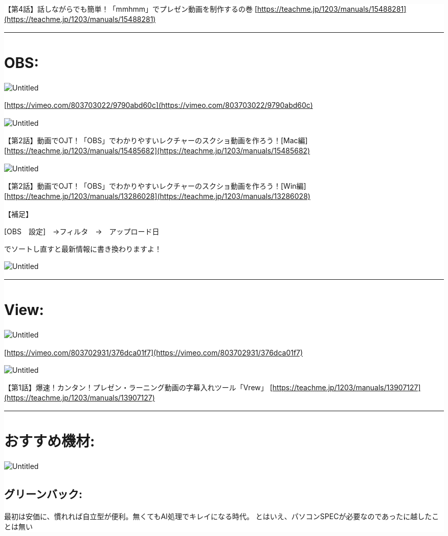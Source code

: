 【第4話】話しながらでも簡単！「mmhmm」でプレゼン動画を制作するの巻
[https://teachme.jp/1203/manuals/15488281](https://teachme.jp/1203/manuals/15488281)

---

# OBS:

![Untitled](%E3%83%95%E3%82%9A%E3%83%AC%E5%8D%94%5B4%E6%9C%9F%5D_%E3%83%9E%E3%82%B9%E3%82%BF%E3%83%BC%E3%82%AF%E3%83%A9%E3%82%B9_%E5%8B%95%E7%94%BB%E7%B7%A8%202023%E5%B9%B410%E6%9C%881%E6%97%A5%20b39e8f5dc0b741a18d57bc79df357ca2/Untitled%2021.png)

[https://vimeo.com/803703022/9790abd60c](https://vimeo.com/803703022/9790abd60c)

![Untitled](%E3%83%95%E3%82%9A%E3%83%AC%E5%8D%94%5B4%E6%9C%9F%5D_%E3%83%9E%E3%82%B9%E3%82%BF%E3%83%BC%E3%82%AF%E3%83%A9%E3%82%B9_%E5%8B%95%E7%94%BB%E7%B7%A8%202023%E5%B9%B410%E6%9C%881%E6%97%A5%20b39e8f5dc0b741a18d57bc79df357ca2/Untitled%2022.png)

【第2話】動画でOJT！「OBS」でわかりやすいレクチャーのスクショ動画を作ろう！[Mac編]
[https://teachme.jp/1203/manuals/15485682](https://teachme.jp/1203/manuals/15485682)

![Untitled](%E3%83%95%E3%82%9A%E3%83%AC%E5%8D%94%5B4%E6%9C%9F%5D_%E3%83%9E%E3%82%B9%E3%82%BF%E3%83%BC%E3%82%AF%E3%83%A9%E3%82%B9_%E5%8B%95%E7%94%BB%E7%B7%A8%202023%E5%B9%B410%E6%9C%881%E6%97%A5%20b39e8f5dc0b741a18d57bc79df357ca2/Untitled%2023.png)

【第2話】動画でOJT！「OBS」でわかりやすいレクチャーのスクショ動画を作ろう！[Win編]
[https://teachme.jp/1203/manuals/13286028](https://teachme.jp/1203/manuals/13286028)

【補足】

[OBS　設定]　→フィルタ　→　アップロード日

でソートし直すと最新情報に書き換わりますよ！

![Untitled](%E3%83%95%E3%82%9A%E3%83%AC%E5%8D%94%5B4%E6%9C%9F%5D_%E3%83%9E%E3%82%B9%E3%82%BF%E3%83%BC%E3%82%AF%E3%83%A9%E3%82%B9_%E5%8B%95%E7%94%BB%E7%B7%A8%202023%E5%B9%B410%E6%9C%881%E6%97%A5%20b39e8f5dc0b741a18d57bc79df357ca2/Untitled%2024.png)

---

# View:

![Untitled](%E3%83%95%E3%82%9A%E3%83%AC%E5%8D%94%5B4%E6%9C%9F%5D_%E3%83%9E%E3%82%B9%E3%82%BF%E3%83%BC%E3%82%AF%E3%83%A9%E3%82%B9_%E5%8B%95%E7%94%BB%E7%B7%A8%202023%E5%B9%B410%E6%9C%881%E6%97%A5%20b39e8f5dc0b741a18d57bc79df357ca2/Untitled%2025.png)

[https://vimeo.com/803702931/376dca01f7](https://vimeo.com/803702931/376dca01f7)

![Untitled](%E3%83%95%E3%82%9A%E3%83%AC%E5%8D%94%5B4%E6%9C%9F%5D_%E3%83%9E%E3%82%B9%E3%82%BF%E3%83%BC%E3%82%AF%E3%83%A9%E3%82%B9_%E5%8B%95%E7%94%BB%E7%B7%A8%202023%E5%B9%B410%E6%9C%881%E6%97%A5%20b39e8f5dc0b741a18d57bc79df357ca2/Untitled%2026.png)

【第1話】爆速！カンタン！プレゼン・ラーニング動画の字幕入れツール「Vrew」
[https://teachme.jp/1203/manuals/13907127](https://teachme.jp/1203/manuals/13907127)

---

# おすすめ機材:

![Untitled](%E3%83%95%E3%82%9A%E3%83%AC%E5%8D%94%5B4%E6%9C%9F%5D_%E3%83%9E%E3%82%B9%E3%82%BF%E3%83%BC%E3%82%AF%E3%83%A9%E3%82%B9_%E5%8B%95%E7%94%BB%E7%B7%A8%202023%E5%B9%B410%E6%9C%881%E6%97%A5%20b39e8f5dc0b741a18d57bc79df357ca2/Untitled%2027.png)

## グリーンバック:

最初は安価に、慣れれば自立型が便利。無くてもAI処理でキレイになる時代。
とはいえ、パソコンSPECが必要なのであったに越したことは無い
